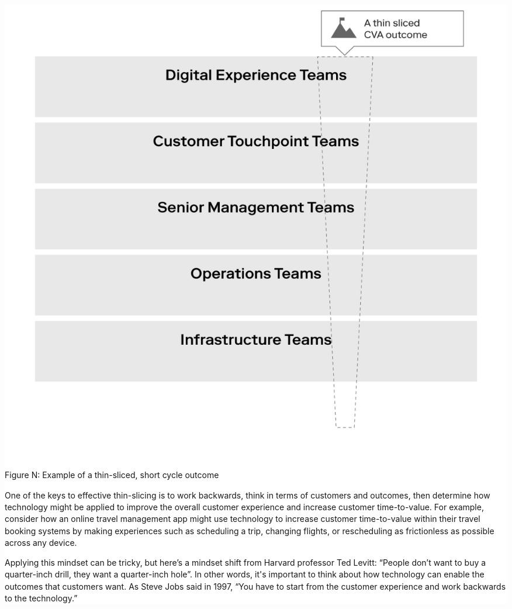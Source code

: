 ![](.gitbook/assets/1%20%282%29.png)

Figure N: Example of a thin-sliced, short cycle outcome

One of the keys to effective thin-slicing is to work backwards, think in terms of customers and outcomes, then determine how technology might be applied to improve the overall customer experience and increase customer time-to-value. For example, consider how an online travel management app might use technology to increase customer time-to-value within their travel booking systems by making experiences such as scheduling a trip, changing flights, or rescheduling as frictionless as possible across any device.

Applying this mindset can be tricky, but here’s a mindset shift from Harvard professor Ted Levitt: “People don’t want to buy a quarter-inch drill, they want a quarter-inch hole”. In other words, it's important to think about how technology can enable the outcomes that customers want. As Steve Jobs said in 1997, “You have to start from the customer experience and work backwards to the technology.”
